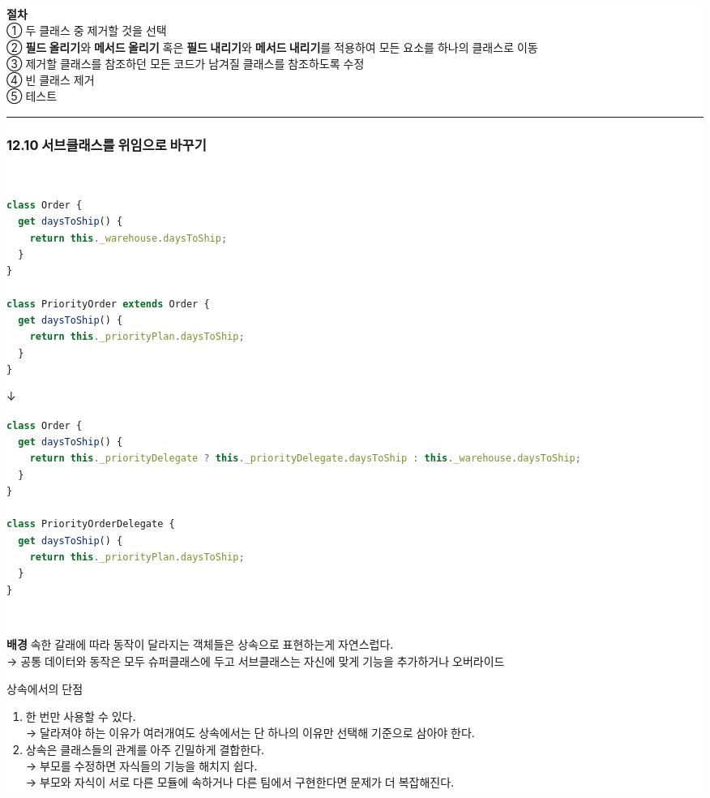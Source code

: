 **절차**  
① 두 클래스 중 제거할 것을 선택  
② **필드 올리기**와 **메서드 올리기** 혹은 **필드 내리기**와 **메서드 내리기**를 적용하여 모든 요소를 하나의 클래스로 이동  
③ 제거할 클래스를 참조하던 모든 코드가 남겨질 클래스를 참조하도록 수정  
④ 빈 클래스 제거  
⑤ 테스트

---

### 12.10 서브클래스를 위임으로 바꾸기

<br />

```javascript
class Order {
  get daysToShip() {
    return this._warehouse.daysToShip;
  }
}

class PriorityOrder extends Order {
  get daysToShip() {
    return this._priorityPlan.daysToShip;
  }
}
```

↓

```javascript
class Order {
  get daysToShip() {
    return this._priorityDelegate ? this._priorityDelegate.daysToShip : this._warehouse.daysToShip;
  }
}

class PriorityOrderDelegate {
  get daysToShip() {
    return this._priorityPlan.daysToShip;
  }
}
```

<br />

**배경**
속한 갈래에 따라 동작이 달라지는 객체들은 상속으로 표현하는게 자연스럽다.  
→ 공통 데이터와 동작은 모두 슈퍼클래스에 두고 서브클래스는 자신에 맞게 기능을 추가하거나 오버라이드

상속에서의 단점

1. 한 번만 사용할 수 있다.  
   → 달라져야 하는 이유가 여러개여도 상속에서는 단 하나의 이유만 선택해 기준으로 삼아야 한다.
2. 상속은 클래스들의 관계를 아주 긴밀하게 결합한다.  
   → 부모를 수정하면 자식들의 기능을 해치지 쉽다.  
   → 부모와 자식이 서로 다른 모듈에 속하거나 다른 팀에서 구현한다면 문제가 더 복잡해진다.
